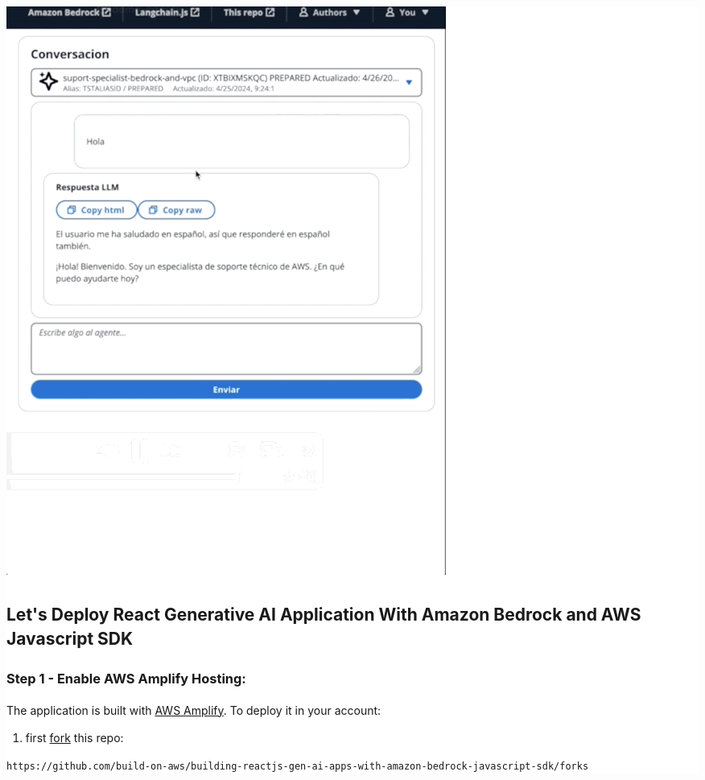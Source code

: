 ![demos menu](imagenes/demo-agent-query-ticket.gif)

## Let's Deploy React Generative AI Application With Amazon Bedrock and AWS Javascript SDK

### Step 1 - Enable AWS Amplify Hosting:

The application is built with [AWS Amplify](https://docs.aws.amazon.com/amplify/latest/userguide/welcome.html). To deploy it in your account:

1. first [fork](https://docs.github.com/pull-requests/collaborating-with-pull-requests/working-with-forks/fork-a-repo) this repo: 

```
https://github.com/build-on-aws/building-reactjs-gen-ai-apps-with-amazon-bedrock-javascript-sdk/forks
```
